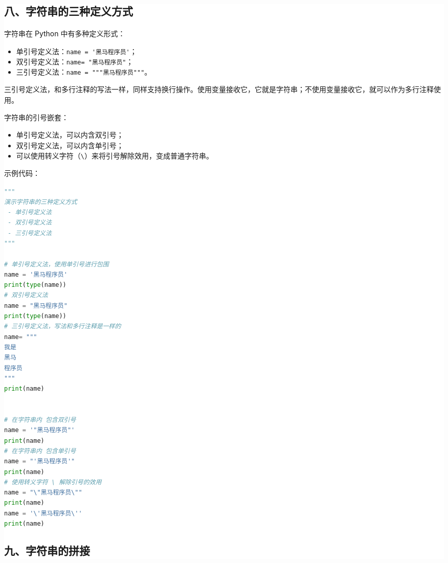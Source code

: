 ## 八、字符串的三种定义方式

字符串在 Python 中有多种定义形式：
* 单引号定义法：`name = '黑马程序员'`；
* 双引号定义法：`name= "黑马程序员"`；
* 三引号定义法：`name = """黑马程序员"""`。

三引号定义法，和多行注释的写法一样，同样支持换行操作。使用变量接收它，它就是字符串；不使用变量接收它，就可以作为多行注释使用。

字符串的引号嵌套：
* 单引号定义法，可以内含双引号；
* 双引号定义法，可以内含单引号；
* 可以使用转义字符（`\`）来将引号解除效用，变成普通字符串。

示例代码：
```python
"""
演示字符串的三种定义方式
 - 单引号定义法
 - 双引号定义法
 - 三引号定义法
"""

# 单引号定义法，使用单引号进行包围
name = '黑马程序员'
print(type(name))
# 双引号定义法
name = "黑马程序员"
print(type(name))
# 三引号定义法，写法和多行注释是一样的
name= """
我是
黑马
程序员
"""
print(name)


# 在字符串内 包含双引号
name = '"黑马程序员"'
print(name)
# 在字符串内 包含单引号
name = "'黑马程序员'"
print(name)
# 使用转义字符 \ 解除引号的效用
name = "\"黑马程序员\""
print(name)
name = '\'黑马程序员\''
print(name)
```

## 九、字符串的拼接
